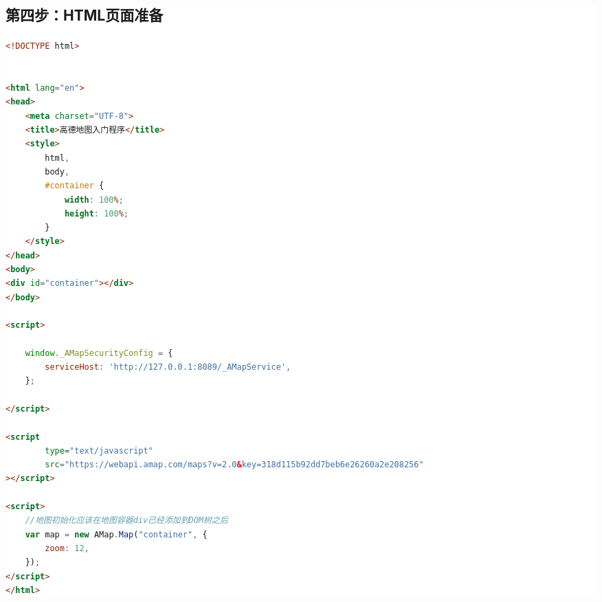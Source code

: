 
## 第四步：HTML页面准备



```html
<!DOCTYPE html>


<html lang="en">
<head>
    <meta charset="UTF-8">
    <title>高德地图入门程序</title>
    <style>
        html,
        body,
        #container {
            width: 100%;
            height: 100%;
        }
    </style>
</head>
<body>
<div id="container"></div>
</body>

<script>

    window._AMapSecurityConfig = {
        serviceHost: 'http://127.0.0.1:8089/_AMapService',
    };

</script>

<script
        type="text/javascript"
        src="https://webapi.amap.com/maps?v=2.0&key=318d115b92dd7beb6e26260a2e208256"
></script>

<script>
    //地图初始化应该在地图容器div已经添加到DOM树之后
    var map = new AMap.Map("container", {
        zoom: 12,
    });
</script>
</html>
```


